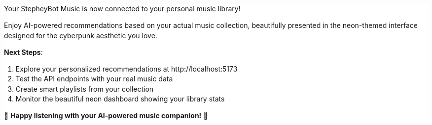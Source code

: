 Your StepheyBot Music is now connected to your personal music library! 

Enjoy AI-powered recommendations based on your actual music collection, beautifully presented in the neon-themed interface designed for the cyberpunk aesthetic you love.

**Next Steps**:
1. Explore your personalized recommendations at http://localhost:5173
2. Test the API endpoints with your real music data
3. Create smart playlists from your collection
4. Monitor the beautiful neon dashboard showing your library stats

🎵 **Happy listening with your AI-powered music companion!** 🎵